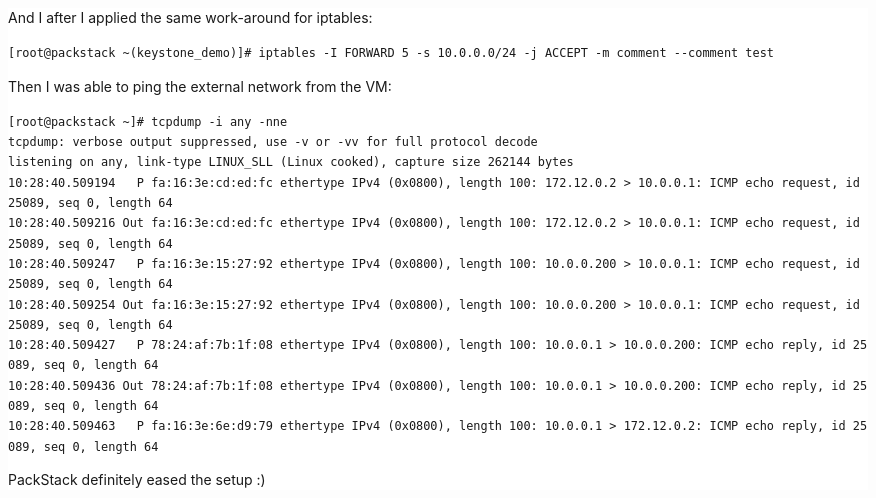 And I after I applied the same work-around for iptables:

	[root@packstack ~(keystone_demo)]# iptables -I FORWARD 5 -s 10.0.0.0/24 -j ACCEPT -m comment --comment test

Then I was able to ping the external network from the VM:

	[root@packstack ~]# tcpdump -i any -nne 
	tcpdump: verbose output suppressed, use -v or -vv for full protocol decode
	listening on any, link-type LINUX_SLL (Linux cooked), capture size 262144 bytes
	10:28:40.509194   P fa:16:3e:cd:ed:fc ethertype IPv4 (0x0800), length 100: 172.12.0.2 > 10.0.0.1: ICMP echo request, id 25089, seq 0, length 64
	10:28:40.509216 Out fa:16:3e:cd:ed:fc ethertype IPv4 (0x0800), length 100: 172.12.0.2 > 10.0.0.1: ICMP echo request, id 25089, seq 0, length 64
	10:28:40.509247   P fa:16:3e:15:27:92 ethertype IPv4 (0x0800), length 100: 10.0.0.200 > 10.0.0.1: ICMP echo request, id 25089, seq 0, length 64
	10:28:40.509254 Out fa:16:3e:15:27:92 ethertype IPv4 (0x0800), length 100: 10.0.0.200 > 10.0.0.1: ICMP echo request, id 25089, seq 0, length 64
	10:28:40.509427   P 78:24:af:7b:1f:08 ethertype IPv4 (0x0800), length 100: 10.0.0.1 > 10.0.0.200: ICMP echo reply, id 25089, seq 0, length 64
	10:28:40.509436 Out 78:24:af:7b:1f:08 ethertype IPv4 (0x0800), length 100: 10.0.0.1 > 10.0.0.200: ICMP echo reply, id 25089, seq 0, length 64
	10:28:40.509463   P fa:16:3e:6e:d9:79 ethertype IPv4 (0x0800), length 100: 10.0.0.1 > 172.12.0.2: ICMP echo reply, id 25089, seq 0, length 64

PackStack definitely eased the setup :)
